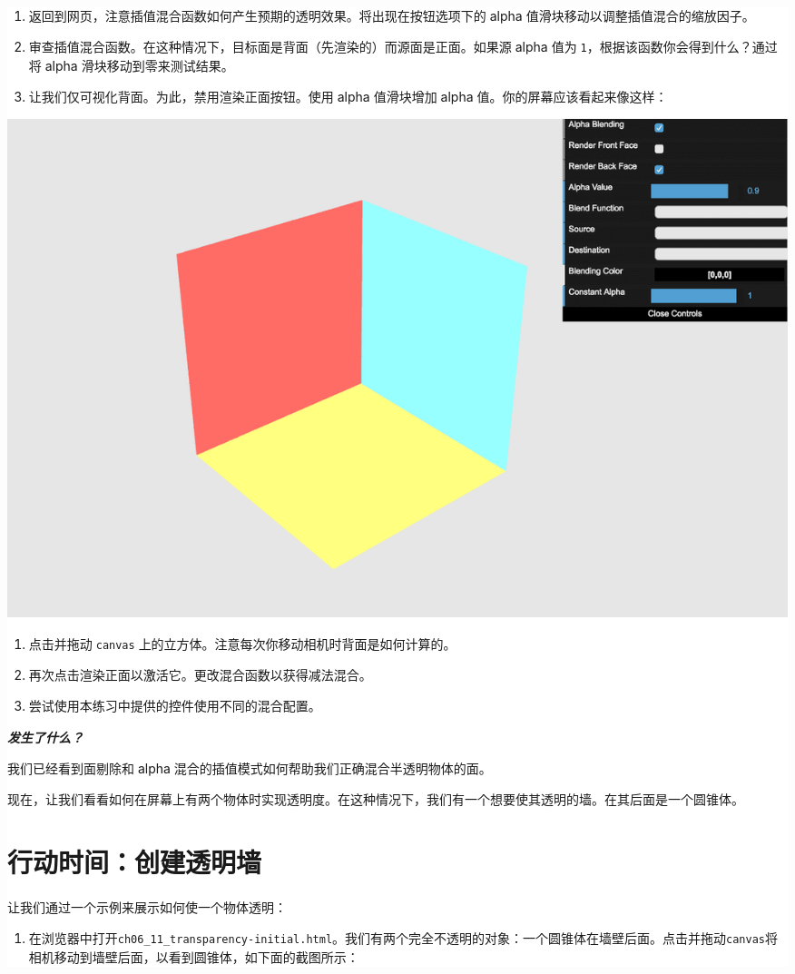 1.  返回到网页，注意插值混合函数如何产生预期的透明效果。将出现在按钮选项下的 alpha 值滑块移动以调整插值混合的缩放因子。

1.  审查插值混合函数。在这种情况下，目标面是背面（先渲染的）而源面是正面。如果源 alpha 值为 `1`，根据该函数你会得到什么？通过将 alpha 滑块移动到零来测试结果。

1.  让我们仅可视化背面。为此，禁用渲染正面按钮。使用 alpha 值滑块增加 alpha 值。你的屏幕应该看起来像这样：

![](img/0f601e12-975a-4aa6-b666-9ead2fbc6c8a.png)

1.  点击并拖动 `canvas` 上的立方体。注意每次你移动相机时背面是如何计算的。

1.  再次点击渲染正面以激活它。更改混合函数以获得减法混合。

1.  尝试使用本练习中提供的控件使用不同的混合配置。

***发生了什么？***

我们已经看到面剔除和 alpha 混合的插值模式如何帮助我们正确混合半透明物体的面。

现在，让我们看看如何在屏幕上有两个物体时实现透明度。在这种情况下，我们有一个想要使其透明的墙。在其后面是一个圆锥体。

# 行动时间：创建透明墙

让我们通过一个示例来展示如何使一个物体透明：

1.  在浏览器中打开`ch06_11_transparency-initial.html`。我们有两个完全不透明的对象：一个圆锥体在墙壁后面。点击并拖动`canvas`将相机移动到墙壁后面，以看到圆锥体，如下面的截图所示：
